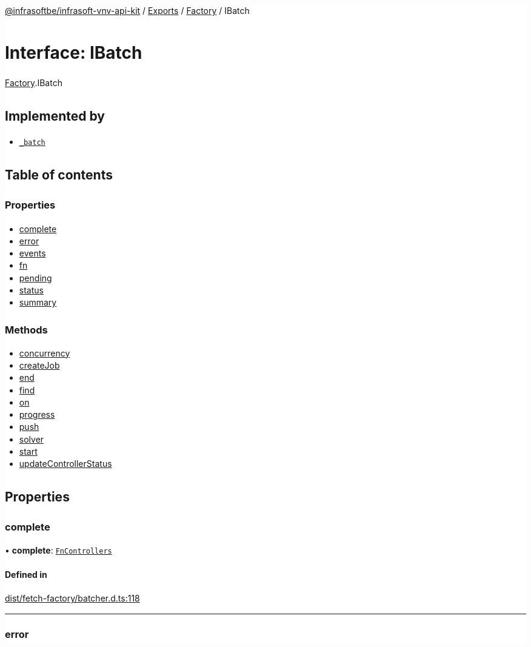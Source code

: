 [@infrasoftbe/infrasoft-vnv-api-kit](../README.md) / [Exports](../modules.md) / [Factory](../modules/Factory.md) / IBatch

# Interface: IBatch

[Factory](../modules/Factory.md).IBatch

## Implemented by

- [`_batch`](../classes/Factory._batch.md)

## Table of contents

### Properties

- [complete](Factory.IBatch.md#complete)
- [error](Factory.IBatch.md#error)
- [events](Factory.IBatch.md#events)
- [fn](Factory.IBatch.md#fn)
- [pending](Factory.IBatch.md#pending)
- [status](Factory.IBatch.md#status)
- [summary](Factory.IBatch.md#summary)

### Methods

- [concurrency](Factory.IBatch.md#concurrency)
- [createJob](Factory.IBatch.md#createjob)
- [end](Factory.IBatch.md#end)
- [find](Factory.IBatch.md#find)
- [on](Factory.IBatch.md#on)
- [progress](Factory.IBatch.md#progress)
- [push](Factory.IBatch.md#push)
- [solver](Factory.IBatch.md#solver)
- [start](Factory.IBatch.md#start)
- [updateControllerStatus](Factory.IBatch.md#updatecontrollerstatus)

## Properties

### complete

• **complete**: [`FnControllers`](../modules/Factory.md#fncontrollers)

#### Defined in

[dist/fetch-factory/batcher.d.ts:118](https://github.com/infrasoftbe/Infrasoft-vnv-api-kit/blob/783d42b/dist/fetch-factory/batcher.d.ts#L118)

___

### error
